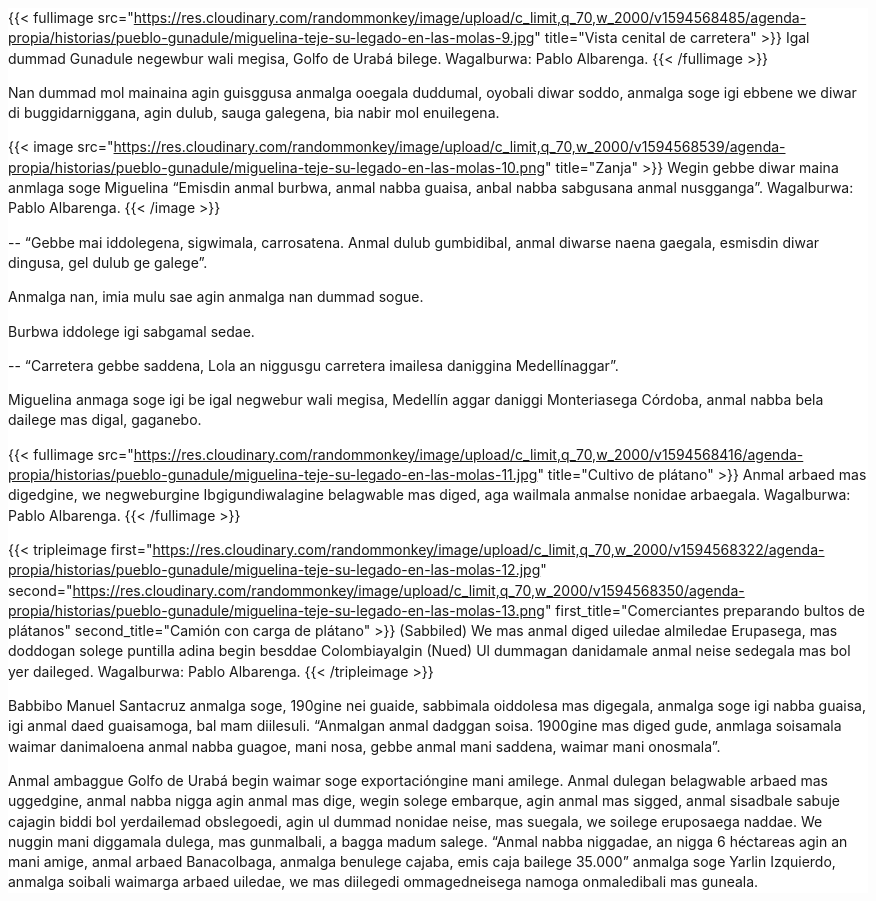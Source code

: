 {{< fullimage src="https://res.cloudinary.com/randommonkey/image/upload/c_limit,q_70,w_2000/v1594568485/agenda-propia/historias/pueblo-gunadule/miguelina-teje-su-legado-en-las-molas-9.jpg" title="Vista cenital de carretera" >}}
Igal dummad Gunadule negewbur wali megisa, Golfo de Urabá bilege. Wagalburwa: Pablo Albarenga.
{{< /fullimage >}}

Nan dummad mol mainaina agin guisggusa anmalga ooegala duddumal, oyobali diwar soddo, anmalga soge igi ebbene we diwar di buggidarniggana, agin dulub, sauga galegena, bia nabir mol enuilegena.

{{< image src="https://res.cloudinary.com/randommonkey/image/upload/c_limit,q_70,w_2000/v1594568539/agenda-propia/historias/pueblo-gunadule/miguelina-teje-su-legado-en-las-molas-10.png" title="Zanja" >}}
Wegin gebbe diwar maina anmlaga soge Miguelina “Emisdin anmal burbwa, anmal nabba guaisa, anbal nabba sabgusana anmal nusgganga”. Wagalburwa: Pablo Albarenga.
{{< /image >}}

-- “Gebbe mai iddolegena, sigwimala, carrosatena. Anmal dulub gumbidibal, anmal diwarse naena gaegala, esmisdin diwar dingusa, gel dulub ge galege”.
 
Anmalga nan, imia mulu sae agin anmalga nan dummad sogue.
 
Burbwa iddolege igi sabgamal sedae.
 
-- “Carretera gebbe saddena, Lola an niggusgu carretera imailesa daniggina Medellínaggar”.
 
Miguelina anmaga soge igi be igal negwebur wali megisa, Medellín aggar daniggi Monteriasega Córdoba, anmal nabba bela dailege mas digal, gaganebo.

{{< fullimage src="https://res.cloudinary.com/randommonkey/image/upload/c_limit,q_70,w_2000/v1594568416/agenda-propia/historias/pueblo-gunadule/miguelina-teje-su-legado-en-las-molas-11.jpg" title="Cultivo de plátano" >}}
Anmal arbaed mas digedgine, we negweburgine Ibgigundiwalagine belagwable mas diged, aga wailmala anmalse nonidae arbaegala. Wagalburwa: Pablo Albarenga.
{{< /fullimage >}}

{{< tripleimage first="https://res.cloudinary.com/randommonkey/image/upload/c_limit,q_70,w_2000/v1594568322/agenda-propia/historias/pueblo-gunadule/miguelina-teje-su-legado-en-las-molas-12.jpg" second="https://res.cloudinary.com/randommonkey/image/upload/c_limit,q_70,w_2000/v1594568350/agenda-propia/historias/pueblo-gunadule/miguelina-teje-su-legado-en-las-molas-13.png" first_title="Comerciantes preparando bultos de plátanos" second_title="Camión con carga de plátano" >}}
(Sabbiled) We mas anmal diged uiledae almiledae Erupasega, mas doddogan solege puntilla adina begin besddae Colombiayalgin (Nued) Ul dummagan danidamale anmal neise sedegala mas bol yer daileged. Wagalburwa: Pablo Albarenga.
{{< /tripleimage >}}

Babbibo Manuel Santacruz anmalga soge, 190gine nei guaide, sabbimala oiddolesa mas digegala, anmalga soge igi nabba guaisa, igi anmal daed guaisamoga, bal mam diilesuli.
“Anmalgan anmal dadggan soisa. 1900gine mas diged gude, anmlaga soisamala waimar danimaloena anmal nabba guagoe, mani nosa, gebbe anmal mani saddena, waimar mani onosmala”.
 
Anmal ambaggue Golfo de Urabá begin waimar soge exportacióngine mani amilege. Anmal dulegan belagwable arbaed mas uggedgine, anmal nabba nigga agin anmal mas dige, wegin solege embarque, agin anmal mas sigged, anmal sisadbale sabuje cajagin biddi bol yerdailemad obslegoedi, agin ul dummad nonidae neise, mas suegala, we soilege eruposaega naddae. We nuggin mani diggamala dulega, mas gunmalbali, a bagga madum salege.
“Anmal nabba niggadae, an nigga 6 héctareas agin an mani amige, anmal arbaed Banacolbaga, anmalga benulege cajaba, emis caja bailege 35.000” anmalga soge Yarlin Izquierdo, anmalga soibali waimarga arbaed uiledae, we mas diilegedi ommagedneisega namoga onmaledibali mas guneala.
 